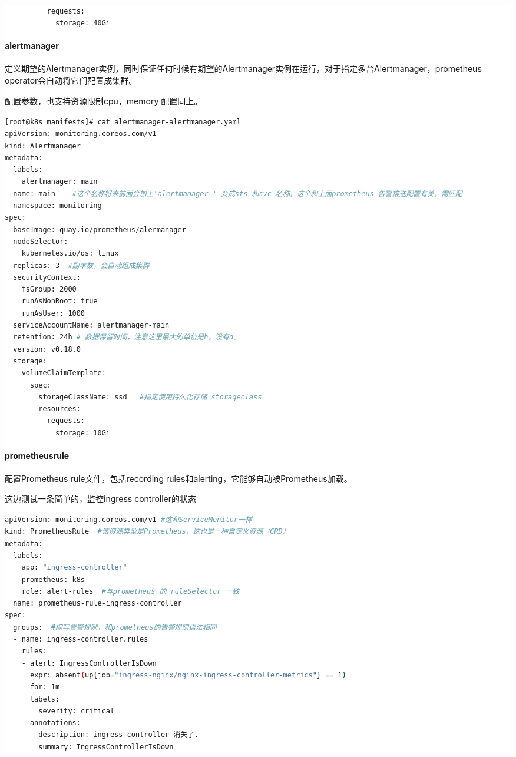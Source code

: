 ```bash
          requests:
            storage: 40Gi
```
#### alertmanager
定义期望的Alertmanager实例，同时保证任何时候有期望的Alertmanager实例在运行，对于指定多台Alertmanager，prometheus operator会自动将它们配置成集群。

配置参数，也支持资源限制cpu，memory 配置同上。

```bash
[root@k8s manifests]# cat alertmanager-alertmanager.yaml
apiVersion: monitoring.coreos.com/v1
kind: Alertmanager
metadata:
  labels:
    alertmanager: main
  name: main    #这个名称将来前面会加上'alertmanager-' 变成sts 和svc 名称，这个和上面prometheus 告警推送配置有关，需匹配
  namespace: monitoring
spec:
  baseImage: quay.io/prometheus/alermanager
  nodeSelector:
    kubernetes.io/os: linux
  replicas: 3  #副本数，会自动组成集群
  securityContext:
    fsGroup: 2000
    runAsNonRoot: true
    runAsUser: 1000
  serviceAccountName: alertmanager-main
  retention: 24h # 数据保留时间，注意这里最大的单位是h，没有d。
  version: v0.18.0
  storage:
    volumeClaimTemplate:
      spec:
        storageClassName: ssd   #指定使用持久化存储 storageclass
        resources:
          requests:
            storage: 10Gi
```

#### prometheusrule
配置Prometheus rule文件，包括recording rules和alerting，它能够自动被Prometheus加载。

这边测试一条简单的，监控ingress controller的状态

```bash
apiVersion: monitoring.coreos.com/v1 #这和ServiceMonitor一样
kind: PrometheusRule  #该资源类型是Prometheus，这也是一种自定义资源（CRD）
metadata:
  labels:
    app: "ingress-controller"
    prometheus: k8s
    role: alert-rules  #与prometheus 的 ruleSelector 一致
  name: prometheus-rule-ingress-controller
spec:
  groups:  #编写告警规则，和prometheus的告警规则语法相同
  - name: ingress-controller.rules
    rules:
    - alert: IngressControllerIsDown
      expr: absent(up{job="ingress-nginx/nginx-ingress-controller-metrics"} == 1)
      for: 1m
      labels:
        severity: critical
      annotations:
        description: ingress controller 消失了.
        summary: IngressControllerIsDown
```